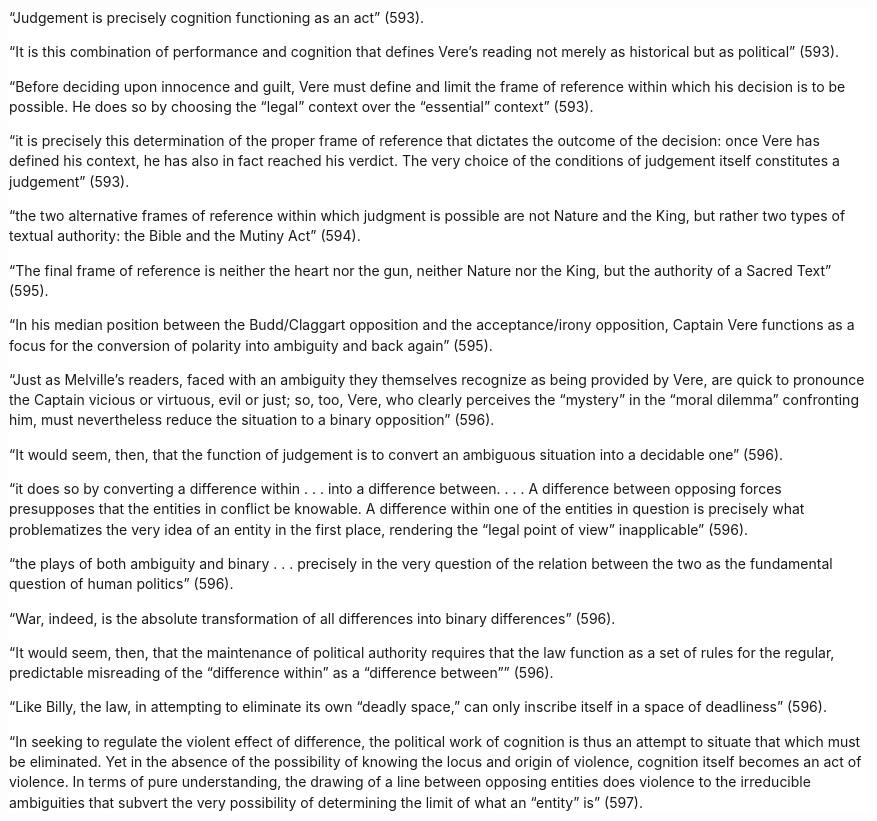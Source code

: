 
“Judgement is precisely cognition functioning as an act” (593).


“It is this combination of performance and cognition that defines Vere’s reading not merely as historical but as political” (593).


“Before deciding upon innocence and guilt, Vere must define and limit the frame of reference within which his decision is to be possible. He does so by choosing the “legal” context over the “essential” context” (593).


“it is precisely this determination of the proper frame of reference that dictates the outcome of the decision: once Vere has defined his context, he has also in fact reached his verdict. The very choice of the conditions of judgement itself constitutes a judgement” (593).


“the two alternative frames of reference within which judgment is possible are not Nature and the King, but rather two types of textual authority: the Bible and the Mutiny Act” (594).


“The final frame of reference is neither the heart nor the gun, neither Nature nor the King, but the authority of a Sacred Text” (595).


“In his median position between the Budd/Claggart opposition and the acceptance/irony opposition, Captain Vere functions as a focus for the conversion of polarity into ambiguity and back again” (595).


“Just as Melville’s readers, faced with an ambiguity they themselves recognize as being provided by Vere, are quick to pronounce the Captain vicious or virtuous, evil or just; so, too, Vere, who clearly perceives the “mystery” in the “moral dilemma” confronting him, must nevertheless reduce the situation to a binary opposition” (596).


“It would seem, then, that the function of judgement is to convert an ambiguous situation into a decidable one” (596).


“it does so by converting a difference within . . . into a difference between. . . . A difference between opposing forces presupposes that the entities in conflict be knowable. A difference within one of the entities in question is precisely what problematizes the very idea of an entity in the first place, rendering the “legal point of view” inapplicable” (596).


“the plays of both ambiguity and binary . . . precisely in the very question of the relation between the two as the fundamental question of human politics” (596).


“War, indeed, is the absolute transformation of all differences into binary differences” (596).


“It would seem, then, that the maintenance of political authority requires that the law function as a set of rules for the regular, predictable misreading of the “difference within” as a “difference between”” (596).


“Like Billy, the law, in attempting to eliminate its own “deadly space,” can only inscribe itself in a space of deadliness” (596).


“In seeking to regulate the violent effect of difference, the political work of cognition is thus an attempt to situate that which must be eliminated. Yet in the absence of the possibility of knowing the locus and origin of violence, cognition itself becomes an act of violence. In terms of pure understanding, the drawing of a line between opposing entities does violence to the irreducible ambiguities that subvert the very possibility of determining the limit of what an “entity” is” (597).
